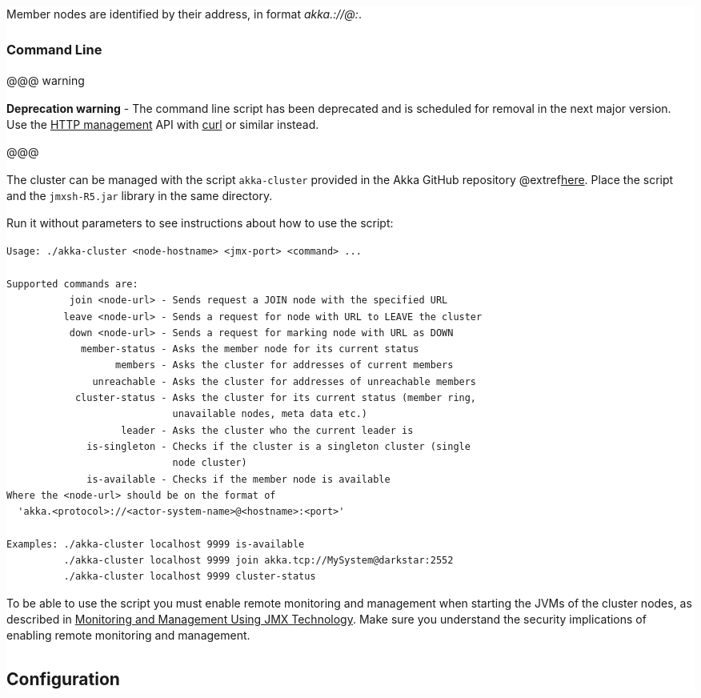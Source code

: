 Member nodes are identified by their address, in format *akka.<protocol>://<actor-system-name>@<hostname>:<port>*.

<a id="cluster-command-line"></a>
### Command Line

@@@ warning

**Deprecation warning** - The command line script has been deprecated and is scheduled for removal
in the next major version. Use the [HTTP management](#cluster-http) API with [curl](https://curl.haxx.se/)
or similar instead.

@@@

The cluster can be managed with the script `akka-cluster` provided in the Akka GitHub repository @extref[here](github:akka-cluster/jmx-client). Place the script and the `jmxsh-R5.jar` library in the same directory.

Run it without parameters to see instructions about how to use the script:

```
Usage: ./akka-cluster <node-hostname> <jmx-port> <command> ...

Supported commands are:
           join <node-url> - Sends request a JOIN node with the specified URL
          leave <node-url> - Sends a request for node with URL to LEAVE the cluster
           down <node-url> - Sends a request for marking node with URL as DOWN
             member-status - Asks the member node for its current status
                   members - Asks the cluster for addresses of current members
               unreachable - Asks the cluster for addresses of unreachable members
            cluster-status - Asks the cluster for its current status (member ring,
                             unavailable nodes, meta data etc.)
                    leader - Asks the cluster who the current leader is
              is-singleton - Checks if the cluster is a singleton cluster (single
                             node cluster)
              is-available - Checks if the member node is available
Where the <node-url> should be on the format of
  'akka.<protocol>://<actor-system-name>@<hostname>:<port>'

Examples: ./akka-cluster localhost 9999 is-available
          ./akka-cluster localhost 9999 join akka.tcp://MySystem@darkstar:2552
          ./akka-cluster localhost 9999 cluster-status
```

To be able to use the script you must enable remote monitoring and management when starting the JVMs of the cluster nodes,
as described in [Monitoring and Management Using JMX Technology](http://docs.oracle.com/javase/8/docs/technotes/guides/management/agent.html).
Make sure you understand the security implications of enabling remote monitoring and management.

<a id="cluster-configuration"></a>
## Configuration
